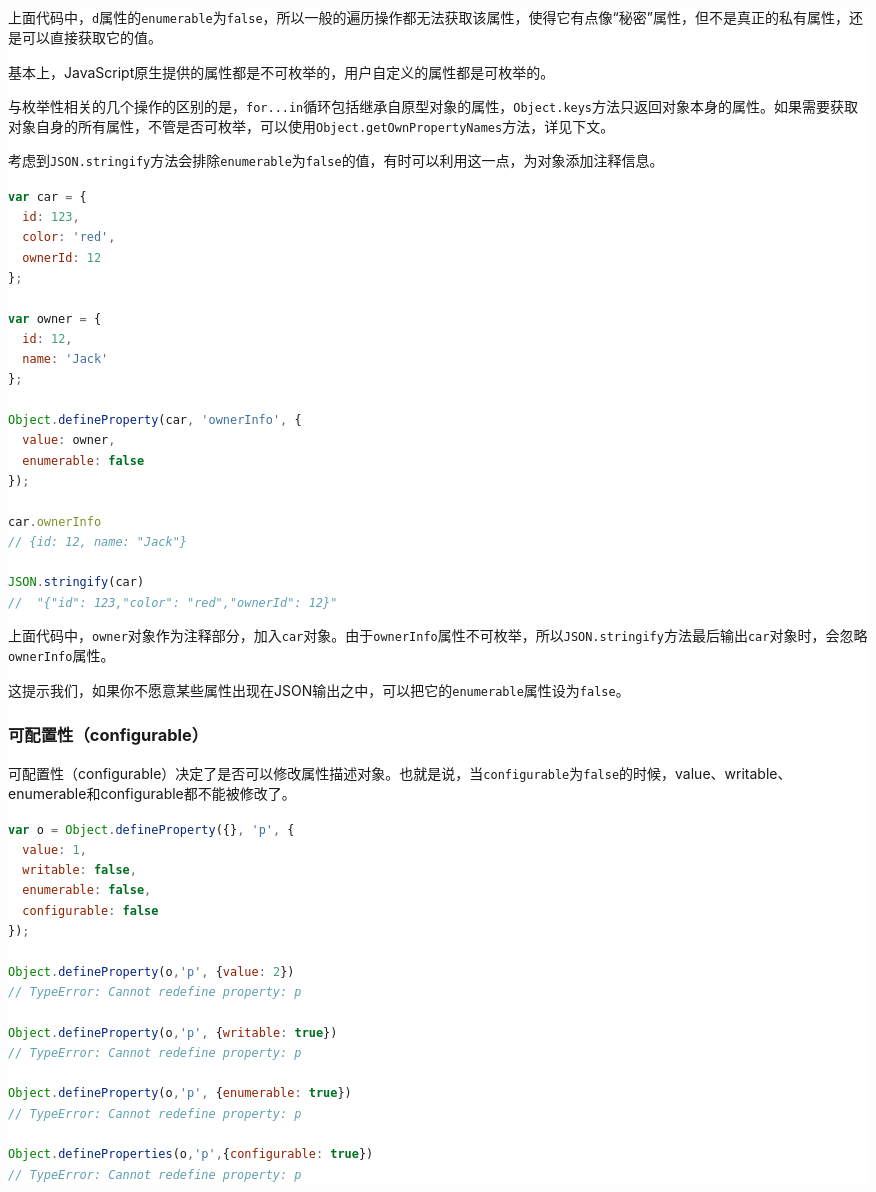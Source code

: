 上面代码中，`d`属性的`enumerable`为`false`，所以一般的遍历操作都无法获取该属性，使得它有点像“秘密”属性，但不是真正的私有属性，还是可以直接获取它的值。

基本上，JavaScript原生提供的属性都是不可枚举的，用户自定义的属性都是可枚举的。

与枚举性相关的几个操作的区别的是，`for...in`循环包括继承自原型对象的属性，`Object.keys`方法只返回对象本身的属性。如果需要获取对象自身的所有属性，不管是否可枚举，可以使用`Object.getOwnPropertyNames`方法，详见下文。

考虑到`JSON.stringify`方法会排除`enumerable`为`false`的值，有时可以利用这一点，为对象添加注释信息。

```javascript
var car = {
  id: 123,
  color: 'red',
  ownerId: 12
};

var owner = {
  id: 12,
  name: 'Jack'
};

Object.defineProperty(car, 'ownerInfo', {
  value: owner,
  enumerable: false
});

car.ownerInfo
// {id: 12, name: "Jack"}

JSON.stringify(car)
//  "{"id": 123,"color": "red","ownerId": 12}"
```

上面代码中，`owner`对象作为注释部分，加入`car`对象。由于`ownerInfo`属性不可枚举，所以`JSON.stringify`方法最后输出`car`对象时，会忽略`ownerInfo`属性。

这提示我们，如果你不愿意某些属性出现在JSON输出之中，可以把它的`enumerable`属性设为`false`。

### 可配置性（configurable）

可配置性（configurable）决定了是否可以修改属性描述对象。也就是说，当`configurable`为`false`的时候，value、writable、enumerable和configurable都不能被修改了。

```javascript
var o = Object.defineProperty({}, 'p', {
  value: 1,
  writable: false,
  enumerable: false,
  configurable: false
});

Object.defineProperty(o,'p', {value: 2})
// TypeError: Cannot redefine property: p

Object.defineProperty(o,'p', {writable: true})
// TypeError: Cannot redefine property: p

Object.defineProperty(o,'p', {enumerable: true})
// TypeError: Cannot redefine property: p

Object.defineProperties(o,'p',{configurable: true})
// TypeError: Cannot redefine property: p
```
